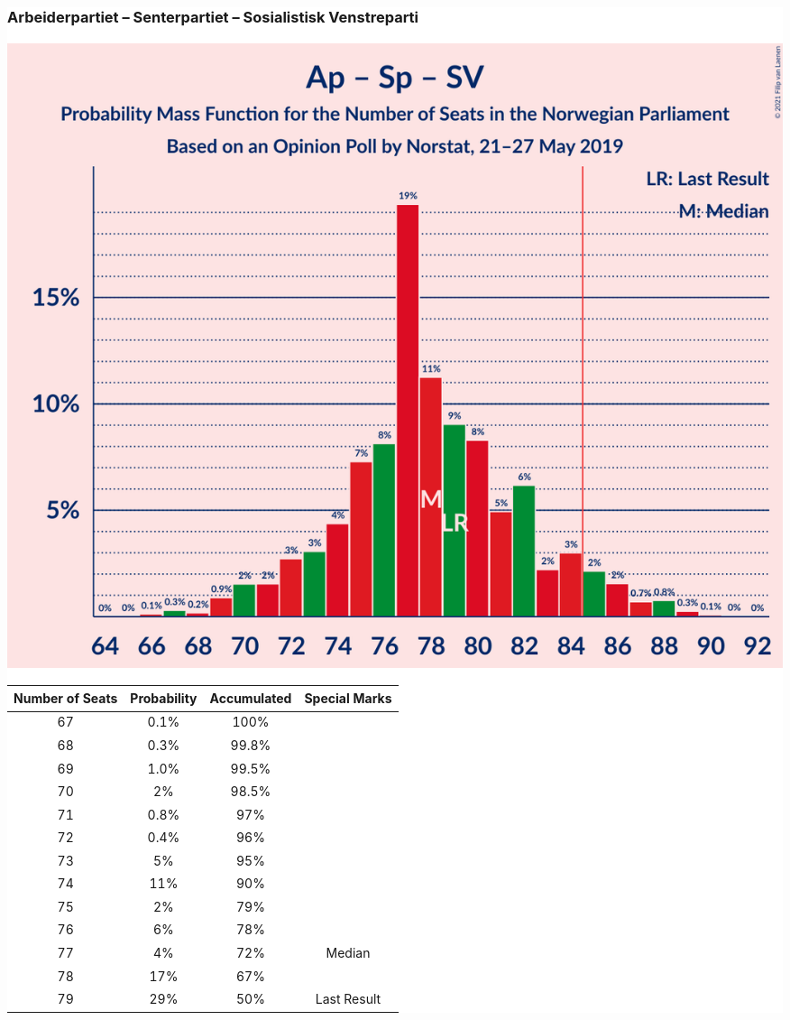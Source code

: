### Arbeiderpartiet – Senterpartiet – Sosialistisk Venstreparti

![Graph with seats probability mass function not yet produced](2019-05-27-Norstat-coalitions-seats-pmf-ap–sp–sv.png "Seats Probability Mass Function")

| Number of Seats | Probability | Accumulated | Special Marks |
|:---------------:|:-----------:|:-----------:|:-------------:|
| 67 | 0.1% | 100% |  |
| 68 | 0.3% | 99.8% |  |
| 69 | 1.0% | 99.5% |  |
| 70 | 2% | 98.5% |  |
| 71 | 0.8% | 97% |  |
| 72 | 0.4% | 96% |  |
| 73 | 5% | 95% |  |
| 74 | 11% | 90% |  |
| 75 | 2% | 79% |  |
| 76 | 6% | 78% |  |
| 77 | 4% | 72% | Median |
| 78 | 17% | 67% |  |
| 79 | 29% | 50% | Last Result |
